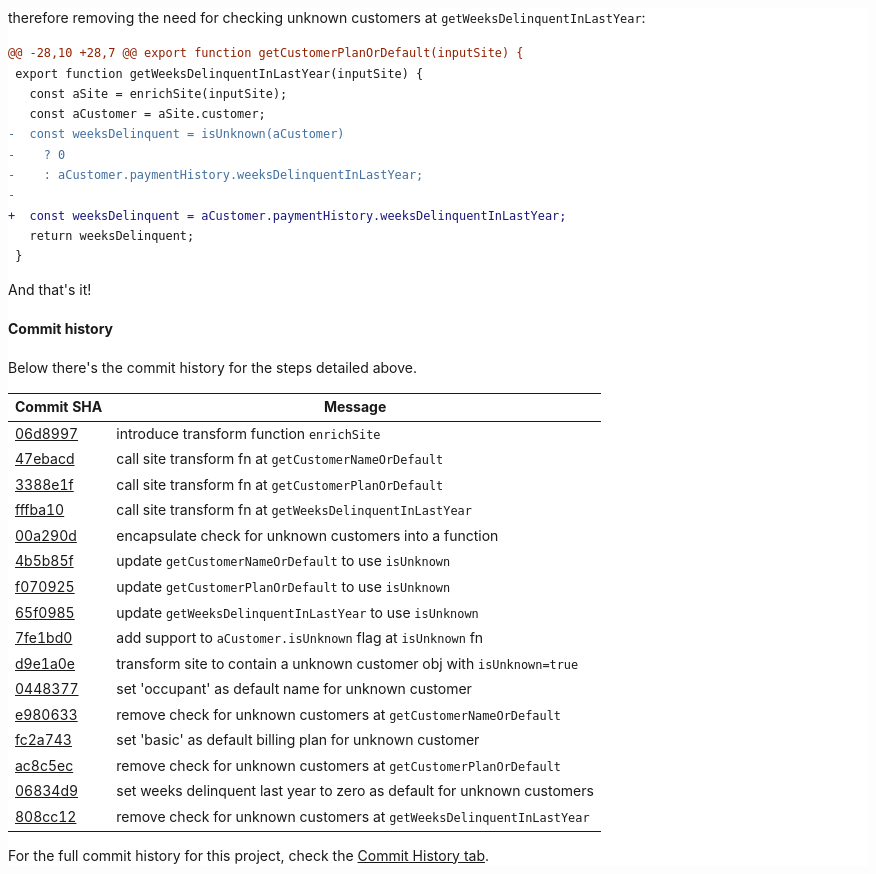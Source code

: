 therefore removing the need for checking unknown customers at `getWeeksDelinquentInLastYear`:

```diff
@@ -28,10 +28,7 @@ export function getCustomerPlanOrDefault(inputSite) {
 export function getWeeksDelinquentInLastYear(inputSite) {
   const aSite = enrichSite(inputSite);
   const aCustomer = aSite.customer;
-  const weeksDelinquent = isUnknown(aCustomer)
-    ? 0
-    : aCustomer.paymentHistory.weeksDelinquentInLastYear;
-
+  const weeksDelinquent = aCustomer.paymentHistory.weeksDelinquentInLastYear;
   return weeksDelinquent;
 }
```

And that's it!

#### Commit history

Below there's the commit history for the steps detailed above.

| Commit SHA                                                                                                                    | Message                                                                 |
| ----------------------------------------------------------------------------------------------------------------------------- | ----------------------------------------------------------------------- |
| [06d8997](https://github.com/kaiosilveira/introduce-special-case-refactoring/commit/06d8997f16b85982df73bd29e8e77ad0cd47d81b) | introduce transform function `enrichSite`                               |
| [47ebacd](https://github.com/kaiosilveira/introduce-special-case-refactoring/commit/47ebacd64d285a8d29c877e1581ae368008ea079) | call site transform fn at `getCustomerNameOrDefault`                    |
| [3388e1f](https://github.com/kaiosilveira/introduce-special-case-refactoring/commit/3388e1f4f59afb8c22945ded0cacdf277e094e47) | call site transform fn at `getCustomerPlanOrDefault`                    |
| [fffba10](https://github.com/kaiosilveira/introduce-special-case-refactoring/commit/fffba1086d147020b463e6902bea3aa68f35ba30) | call site transform fn at `getWeeksDelinquentInLastYear`                |
| [00a290d](https://github.com/kaiosilveira/introduce-special-case-refactoring/commit/00a290d0bbaad80efcd950ed3d04784214f399ff) | encapsulate check for unknown customers into a function                 |
| [4b5b85f](https://github.com/kaiosilveira/introduce-special-case-refactoring/commit/4b5b85f6430af1e450874ccf361ceda138128f4a) | update `getCustomerNameOrDefault` to use `isUnknown`                    |
| [f070925](https://github.com/kaiosilveira/introduce-special-case-refactoring/commit/f070925e2a9ba76df09377a547b5cdb66b68d740) | update `getCustomerPlanOrDefault` to use `isUnknown`                    |
| [65f0985](https://github.com/kaiosilveira/introduce-special-case-refactoring/commit/65f0985d9c33afb8144bf0baf8aaead3eaab1927) | update `getWeeksDelinquentInLastYear` to use `isUnknown`                |
| [7fe1bd0](https://github.com/kaiosilveira/introduce-special-case-refactoring/commit/7fe1bd094fe44817d85a48c4ef4aa7ab3fd604b8) | add support to `aCustomer.isUnknown` flag at `isUnknown` fn             |
| [d9e1a0e](https://github.com/kaiosilveira/introduce-special-case-refactoring/commit/d9e1a0ec0996e6e69f0cafa6dadf2040ebcfce23) | transform site to contain a unknown customer obj with `isUnknown=true`  |
| [0448377](https://github.com/kaiosilveira/introduce-special-case-refactoring/commit/04483772d76503b7c91a7d7aecf2b3b5888ba718) | set 'occupant' as default name for unknown customer                     |
| [e980633](https://github.com/kaiosilveira/introduce-special-case-refactoring/commit/e9806333a3f0102fcd45a69a3bfe5357d8ec9141) | remove check for unknown customers at `getCustomerNameOrDefault`        |
| [fc2a743](https://github.com/kaiosilveira/introduce-special-case-refactoring/commit/fc2a7430a0fbf4edde87c843827c492795ce69a7) | set 'basic' as default billing plan for unknown customer                |
| [ac8c5ec](https://github.com/kaiosilveira/introduce-special-case-refactoring/commit/ac8c5ecef5e6e3ed998cfe7504a5b53bd07b084c) | remove check for unknown customers at `getCustomerPlanOrDefault`        |
| [06834d9](https://github.com/kaiosilveira/introduce-special-case-refactoring/commit/06834d981ceb71455889a5cee8fdec64db6d825b) | set weeks delinquent last year to zero as default for unknown customers |
| [808cc12](https://github.com/kaiosilveira/introduce-special-case-refactoring/commit/808cc129349411e4b90e7e829b35c25b61724b64) | remove check for unknown customers at `getWeeksDelinquentInLastYear`    |

For the full commit history for this project, check the [Commit History tab](https://github.com/kaiosilveira/introduce-special-case-refactoring/commits/main).
